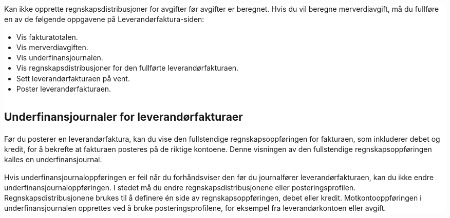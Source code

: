 Kan ikke opprette regnskapsdistribusjoner for avgifter før avgifter er beregnet. Hvis du vil beregne merverdiavgift, må du fullføre en av de følgende oppgavene på Leverandørfaktura-siden:
-   Vis fakturatotalen.
-   Vis merverdiavgiften.
-   Vis underfinansjournalen.
-   Vis regnskapsdistribusjoner for den fullførte leverandørfakturaen.
-   Sett leverandørfakturaen på vent.
-   Poster leverandørfakturaen.

## <a name="subledger-journals-for-vendor-invoices"></a>Underfinansjournaler for leverandørfakturaer
Før du posterer en leverandørfaktura, kan du vise den fullstendige regnskapsoppføringen for fakturaen, som inkluderer debet og kredit, for å bekrefte at fakturaen posteres på de riktige kontoene. Denne visningen av den fullstendige regnskapsoppføringen kalles en underfinansjournal. 

Hvis underfinansjournaloppføringen er feil når du forhåndsviser den før du journalfører leverandørfakturaen, kan du ikke endre underfinansjournaloppføringen. I stedet må du endre regnskapsdistribusjonene eller posteringsprofilen. Regnskapsdistribusjonene brukes til å definere én side av regnskapsoppføringen, debet eller kredit. Motkontooppføringen i underfinansjournalen opprettes ved å bruke posteringsprofilene, for eksempel fra leverandørkontoen eller avgift.






